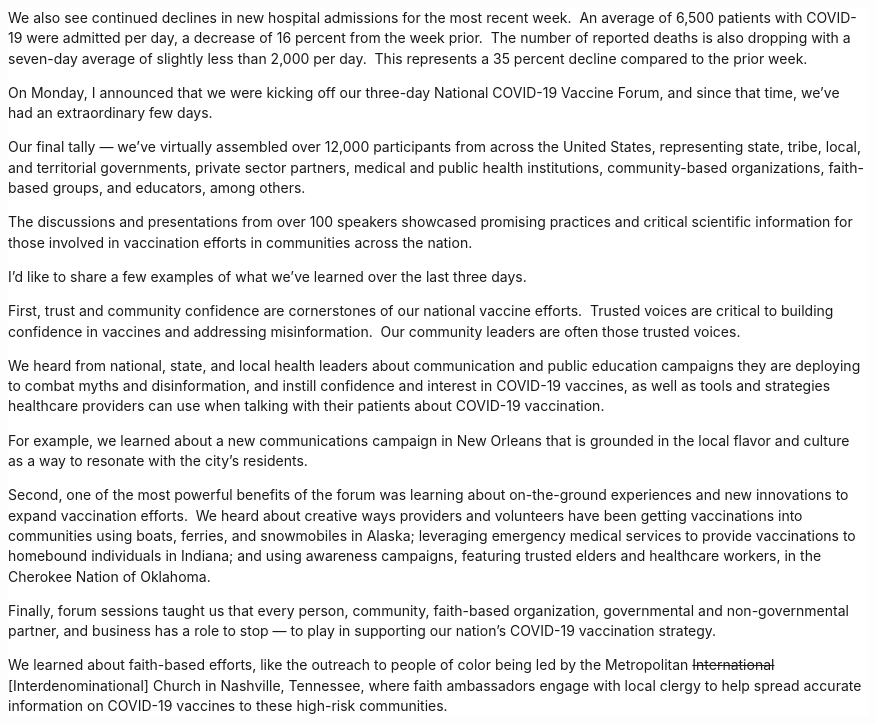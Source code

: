 We also see continued declines in new hospital admissions for the most
recent week.  An average of 6,500 patients with COVID-19 were admitted
per day, a decrease of 16 percent from the week prior.  The number of
reported deaths is also dropping with a seven-day average of slightly
less than 2,000 per day.  This represents a 35 percent decline compared
to the prior week.  
  
On Monday, I announced that we were kicking off our three-day National
COVID-19 Vaccine Forum, and since that time, we’ve had an extraordinary
few days.  
  
Our final tally — we’ve virtually assembled over 12,000 participants
from across the United States, representing state, tribe, local, and
territorial governments, private sector partners, medical and public
health institutions, community-based organizations, faith-based groups,
and educators, among others.  
  
The discussions and presentations from over 100 speakers showcased
promising practices and critical scientific information for those
involved in vaccination efforts in communities across the nation.   
  
I’d like to share a few examples of what we’ve learned over the last
three days.   
  
First, trust and community confidence are cornerstones of our national
vaccine efforts.  Trusted voices are critical to building confidence in
vaccines and addressing misinformation.  Our community leaders are often
those trusted voices.   
  
We heard from national, state, and local health leaders about
communication and public education campaigns they are deploying to
combat myths and disinformation, and instill confidence and interest in
COVID-19 vaccines, as well as tools and strategies healthcare providers
can use when talking with their patients about COVID-19 vaccination.   
  
For example, we learned about a new communications campaign in New
Orleans that is grounded in the local flavor and culture as a way to
resonate with the city’s residents.  
  
Second, one of the most powerful benefits of the forum was learning
about on-the-ground experiences and new innovations to expand
vaccination efforts.  We heard about creative ways providers and
volunteers have been getting vaccinations into communities using boats,
ferries, and snowmobiles in Alaska; leveraging emergency medical
services to provide vaccinations to homebound individuals in Indiana;
and using awareness campaigns, featuring trusted elders and healthcare
workers, in the Cherokee Nation of Oklahoma.  
  
Finally, forum sessions taught us that every person, community,
faith-based organization, governmental and non-governmental partner, and
business has a role to stop — to play in supporting our nation’s
COVID-19 vaccination strategy.  
  
We learned about faith-based efforts, like the outreach to people of
color being led by the Metropolitan <s>International</s>
\[Interdenominational\] Church in Nashville, Tennessee, where faith
ambassadors engage with local clergy to help spread accurate information
on COVID-19 vaccines to these high-risk communities.  
  